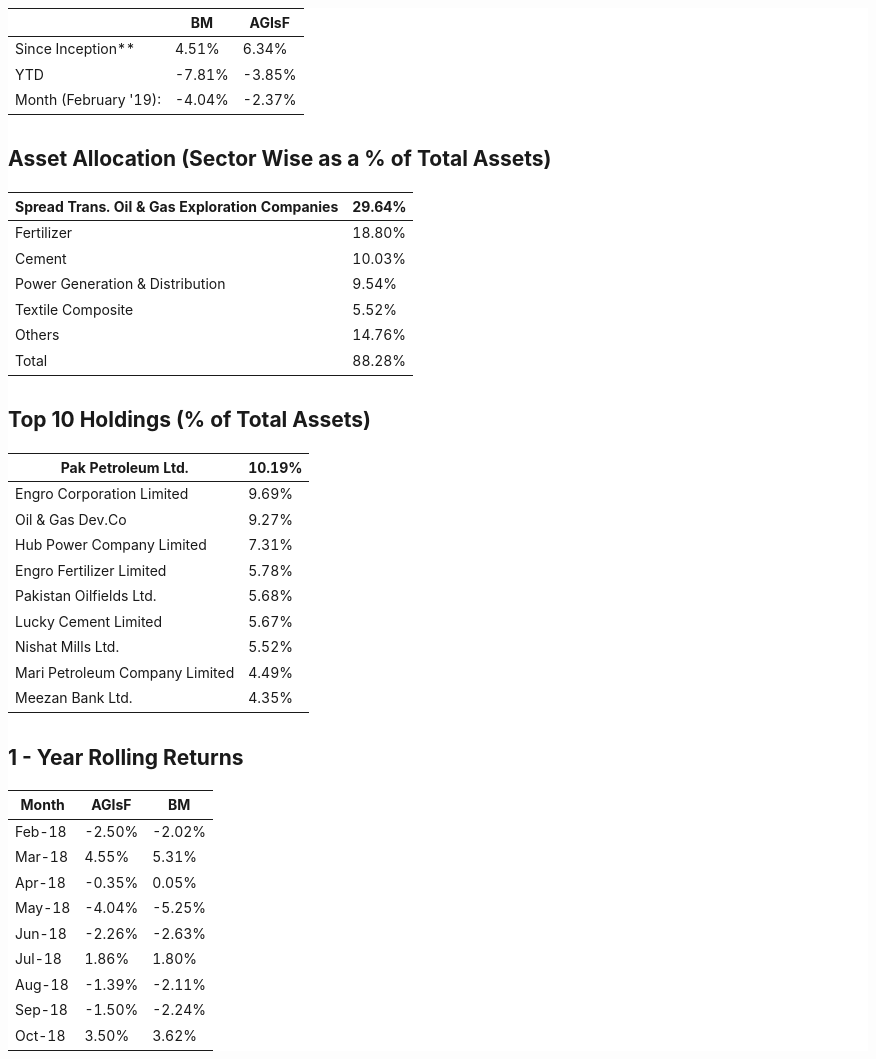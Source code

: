 | |BM|AGIsF|
|---|---|---|
|Since Inception**|4.51%|6.34%|
|YTD|-7.81%|-3.85%|
|Month (February '19):|-4.04%|-2.37%|

## Asset Allocation (Sector Wise as a % of Total Assets)

|Spread Trans. Oil & Gas Exploration Companies|29.64%|
|---|---|
|Fertilizer|18.80%|
|Cement|10.03%|
|Power Generation & Distribution|9.54%|
|Textile Composite|5.52%|
|Others|14.76%|
|Total|88.28%|

## Top 10 Holdings (% of Total Assets)

|Pak Petroleum Ltd.|10.19%|
|---|---|
|Engro Corporation Limited|9.69%|
|Oil & Gas Dev.Co|9.27%|
|Hub Power Company Limited|7.31%|
|Engro Fertilizer Limited|5.78%|
|Pakistan Oilfields Ltd.|5.68%|
|Lucky Cement Limited|5.67%|
|Nishat Mills Ltd.|5.52%|
|Mari Petroleum Company Limited|4.49%|
|Meezan Bank Ltd.|4.35%|

## 1 - Year Rolling Returns

|Month|AGIsF|BM|
|---|---|---|
|Feb-18|-2.50%|-2.02%|
|Mar-18|4.55%|5.31%|
|Apr-18|-0.35%|0.05%|
|May-18|-4.04%|-5.25%|
|Jun-18|-2.26%|-2.63%|
|Jul-18|1.86%|1.80%|
|Aug-18|-1.39%|-2.11%|
|Sep-18|-1.50%|-2.24%|
|Oct-18|3.50%|3.62%|